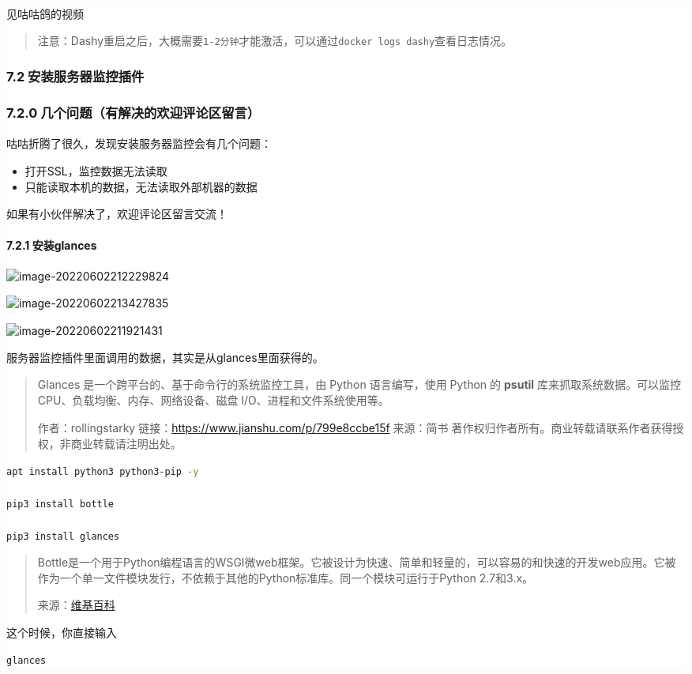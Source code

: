 见咕咕鸽的视频

> 注意：Dashy重启之后，大概需要`1-2分钟`才能激活，可以通过`docker logs dashy`查看日志情况。

### 7.2 安装服务器监控插件

### 7.2.0 几个问题（有解决的欢迎评论区留言）

咕咕折腾了很久，发现安装服务器监控会有几个问题：

- 打开SSL，监控数据无法读取
- 只能读取本机的数据，无法读取外部机器的数据



如果有小伙伴解决了，欢迎评论区留言交流！

#### 7.2.1 安装glances

![image-20220602212229824](https://img.laoda.de/i/2022/06/02/z3ohrw-0.webp)

![image-20220602213427835](https://img.laoda.de/i/2022/06/02/zasnnr-0.webp)

![image-20220602211921431](https://img.laoda.de/i/2022/06/02/z1qqc3-0.webp)

服务器监控插件里面调用的数据，其实是从glances里面获得的。

> Glances 是一个跨平台的、基于命令行的系统监控工具，由 Python 语言编写，使用 Python 的 **psutil** 库来抓取系统数据。可以监控 CPU、负载均衡、内存、网络设备、磁盘 I/O、进程和文件系统使用等。
>
> 
>
> 作者：rollingstarky
> 链接：https://www.jianshu.com/p/799e8ccbe15f
> 来源：简书
> 著作权归作者所有。商业转载请联系作者获得授权，非商业转载请注明出处。



```bash
apt install python3 python3-pip -y 

pip3 install bottle 

pip3 install glances 
```



> Bottle是一个用于Python编程语言的WSGI微web框架。它被设计为快速、简单和轻量的，可以容易的和快速的开发web应用。它被作为一个单一文件模块发行，不依赖于其他的Python标准库。同一个模块可运行于Python 2.7和3.x。
>
> 来源：[维基百科](https://zh.wikipedia.org/zh-cn/Bottle)



这个时候，你直接输入

```bash
glances
```
